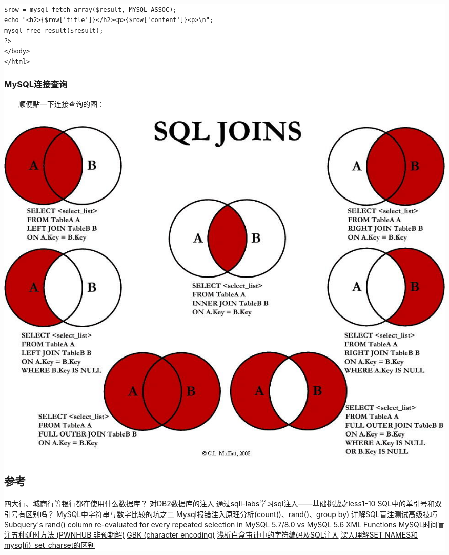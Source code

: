 ```
$row = mysql_fetch_array($result, MYSQL_ASSOC);
echo "<h2>{$row['title']}</h2><p>{$row['content']}<p>\n";
mysql_free_result($result);
?>
</body>
</html>
```

### MySQL连接查询
&#8195;&#8195;顺便贴一下连接查询的图：
![sqljoin](/imgs/sqljoin.png)

## 参考
[四大行、城商行等银行都在使用什么数据库？](http://tech.it168.com/a2017/1025/3176/000003176147.shtml)
[对DB2数据库的注入](http://www.weixianmanbu.com/article/1687.html)
[通过sqli-labs学习sql注入——基础挑战之less1-10](https://blog.csdn.net/u012763794/article/details/51207833)
[SQL中的单引号和双引号有区别吗？](https://segmentfault.com/q/1010000000236690/a-1020000009134942)
[MySQL中字符串与数字比较的坑之二](https://blog.csdn.net/thekenofDIS/article/details/75011004)
[Mysql报错注入原理分析(count()、rand()、group by)](https://www.cnblogs.com/xdans/p/5412468.html)
[详解SQL盲注测试高级技巧](https://www.freebuf.com/articles/web/30841.html)
[Subquery's rand() column re-evaluated for every repeated selection in MySQL 5.7/8.0 vs MySQL 5.6](https://stackoverflow.com/questions/44336391/subquerys-rand-column-re-evaluated-for-every-repeated-selection-in-mysql-5-7)
[XML Functions](https://dev.mysql.com/doc/refman/5.7/en/xml-functions.html#function_extractvalue)
[MySQL时间盲注五种延时方法 (PWNHUB 非预期解)](https://www.cdxy.me/?p=789)
[GBK (character encoding)](https://en.wikipedia.org/wiki/GBK_(character_encoding))
[浅析白盒审计中的字符编码及SQL注入](https://www.leavesongs.com/PENETRATION/mutibyte-sql-inject.html)
[深入理解SET NAMES和mysql(i)_set_charset的区别](http://www.laruence.com/2010/04/12/1396.html)